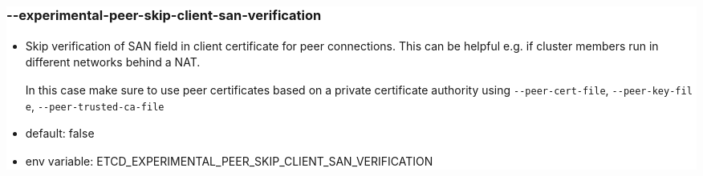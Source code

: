[build-cluster]: ../clustering/#static
[reconfig]: ../runtime-configuration
[discovery]: ../clustering/#discovery
[iana-ports]: http://www.iana.org/assignments/service-names-port-numbers/service-names-port-numbers.txt
[proxy]: ../v2/proxy.md
[restore]: ../v2/admin_guide.md#restoring-a-backup
[security]: ../security
[systemd-intro]: http://freedesktop.org/wiki/Software/systemd/
[tuning]: ../../tuning/#time-parameters
[sample-config-file]: ../../etcd.conf.yml.sample
[recovery]: ../recovery/#disaster-recovery

### --experimental-peer-skip-client-san-verification
+ Skip verification of SAN field in client certificate for peer connections. This can be helpful e.g. if
cluster members run in different networks behind a NAT.

  In this case make sure to use peer certificates based on
a private certificate authority using `--peer-cert-file`, `--peer-key-file`, `--peer-trusted-ca-file`
+ default: false
+ env variable: ETCD_EXPERIMENTAL_PEER_SKIP_CLIENT_SAN_VERIFICATION


[static bootstrap]: clustering.md#static